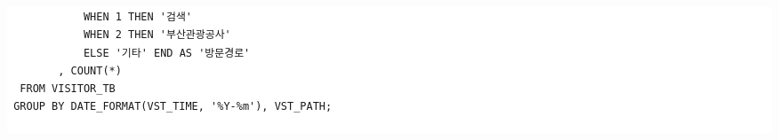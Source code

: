 ```
			WHEN 1 THEN '검색'
			WHEN 2 THEN '부산관광공사'
			ELSE '기타' END AS '방문경로'
		, COUNT(*)
  FROM VISITOR_TB
 GROUP BY DATE_FORMAT(VST_TIME, '%Y-%m'), VST_PATH;
 
```